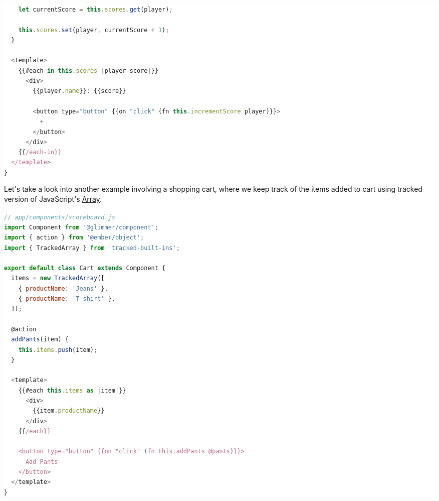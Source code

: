 ```js
    let currentScore = this.scores.get(player);

    this.scores.set(player, currentScore + 1);
  }

  <template>
    {{#each-in this.scores |player score|}}
      <div>
        {{player.name}}: {{score}}
    
        <button type="button" {{on "click" (fn this.incrementScore player)}}>
          +
        </button>
      </div>
    {{/each-in}}
  </template>
}
```

Let's take a look into another example involving a shopping cart, where we keep track
of the items added to cart using tracked version of JavaScript's [Array][global-objects-array].

```js
// app/components/scoreboard.js
import Component from '@glimmer/component';
import { action } from '@ember/object';
import { TrackedArray } from 'tracked-built-ins';

export default class Cart extends Component {
  items = new TrackedArray([
    { productName: 'Jeans' },
    { productName: 'T-shirt' },
  ]);

  @action
  addPants(item) {
    this.items.push(item);
  }

  <template>
    {{#each this.items as |item|}}
      <div>
        {{item.productName}}
      </div>
    {{/each}}
  
    <button type="button" {{on "click" (fn this.addPants @pants)}}>
      Add Pants
    </button>
  </template>
}
```


[rfc-0669]: https://emberjs.github.io/rfcs/0669-tracked-storage-primitive.html
[rfc-0779]: https://emberjs.github.io/rfcs/0779-first-class-component-templates.html
[guides-pojos]: https://guides.emberjs.com/release/in-depth-topics/autotracking-in-depth/#toc_plain-old-javascript-objects-pojos
[guides-arrays]: https://guides.emberjs.com/release/in-depth-topics/autotracking-in-depth/#toc_arrays
[global-objects-map]: https://developer.mozilla.org/en-US/docs/Web/JavaScript/Reference/Global_Objects/Map
[global-objects-array]: https://developer.mozilla.org/en-US/docs/Web/JavaScript/Reference/Global_Objects/Array